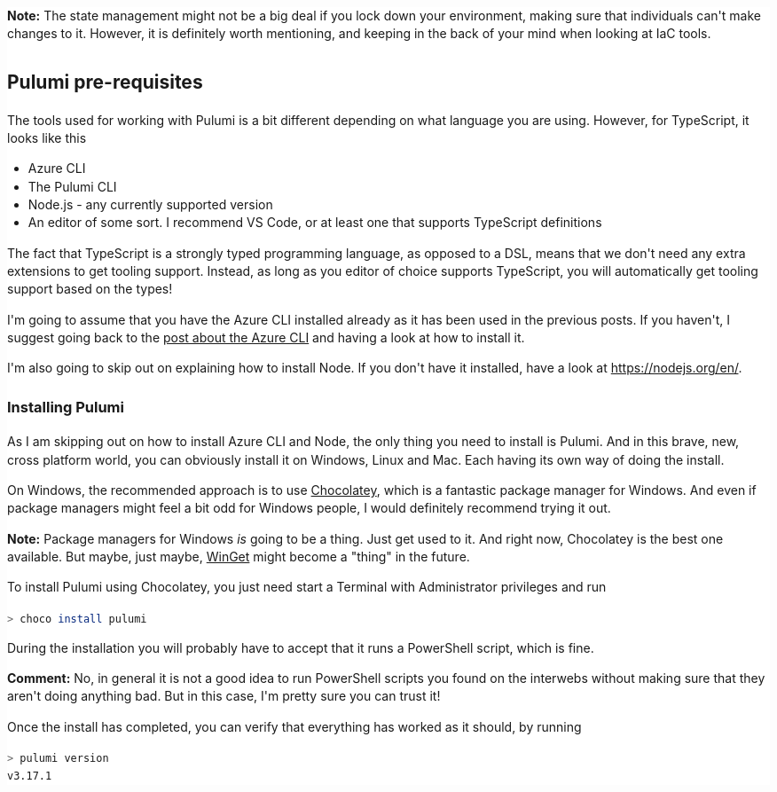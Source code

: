 __Note:__ The state management might not be a big deal if you lock down your environment, making sure that individuals can't make changes to it. However, it is definitely worth mentioning, and keeping in the back of your mind when looking at IaC tools. 
 
## Pulumi pre-requisites
 
The tools used for working with Pulumi is a bit different depending on what language you are using. However, for TypeScript, it looks like this
 
-	Azure CLI
-	The Pulumi CLI
- Node.js - any currently supported version
-	An editor of some sort. I recommend VS Code, or at least one that supports TypeScript definitions

The fact that TypeScript is a strongly typed programming language, as opposed to a DSL, means that we don't need any extra extensions to get tooling support. Instead, as long as you editor of choice supports TypeScript, you will automatically get tooling support based on the types!

I'm going to assume that you have the Azure CLI installed already as it has been used in the previous posts. If you haven't, I suggest going back to the [post about the Azure CLI](/iac-an-intro-part-2) and having a look at how to install it.

I'm also going to skip out on explaining how to install Node. If you don't have it installed, have a look at https://nodejs.org/en/.

### Installing Pulumi
 
As I am skipping out on how to install Azure CLI and Node, the only thing you need to install is Pulumi. And in this brave, new, cross platform world, you can obviously install it on Windows, Linux and Mac. Each having its own way of doing the install.

On Windows, the recommended approach is to use [Chocolatey](https://chocolatey.org/), which is a fantastic package manager for Windows. And even if package managers might feel a bit odd for Windows people, I would definitely recommend trying it out.

__Note:__ Package managers for Windows _is_ going to be a thing. Just get used to it. And right now, Chocolatey is the best one available. But maybe, just maybe, [WinGet](https://docs.microsoft.com/en-us/windows/package-manager/winget/) might become a "thing" in the future.

To install Pulumi using Chocolatey, you just need start a Terminal with Administrator privileges and run
 
```bash
> choco install pulumi
```

During the installation you will probably have to accept that it runs a PowerShell script, which is fine.

__Comment:__ No, in general it is not a good idea to run PowerShell scripts you found on the interwebs without making sure that they aren't doing anything bad. But in this case, I'm pretty sure you can trust it!
 
Once the install has completed, you can verify that everything has worked as it should, by running
 
```bash
> pulumi version  
v3.17.1
```
 
